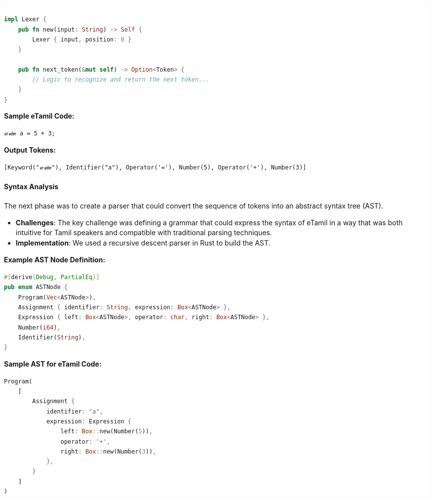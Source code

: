 ```rust

impl Lexer {
    pub fn new(input: String) -> Self {
        Lexer { input, position: 0 }
    }

    pub fn next_token(&mut self) -> Option<Token> {
        // Logic to recognize and return the next token...
    }
}
```

**Sample eTamil Code:**

```tamil
எண் a = 5 + 3;
```

**Output Tokens:**

```plaintext
[Keyword("எண்"), Identifier("a"), Operator('='), Number(5), Operator('+'), Number(3)]
```

#### Syntax Analysis

The next phase was to create a parser that could convert the sequence of tokens into an abstract syntax tree (AST).

- **Challenges**: The key challenge was defining a grammar that could express the syntax of eTamil in a way that was both intuitive for Tamil speakers and compatible with traditional parsing techniques.
- **Implementation**: We used a recursive descent parser in Rust to build the AST.

**Example AST Node Definition:**

```rust
#[derive(Debug, PartialEq)]
pub enum ASTNode {
    Program(Vec<ASTNode>),
    Assignment { identifier: String, expression: Box<ASTNode> },
    Expression { left: Box<ASTNode>, operator: char, right: Box<ASTNode> },
    Number(i64),
    Identifier(String),
}
```

**Sample AST for eTamil Code:**

```rust
Program(
    [
        Assignment {
            identifier: "a",
            expression: Expression {
                left: Box::new(Number(5)),
                operator: '+',
                right: Box::new(Number(3)),
            },
        }
    ]
)
```
